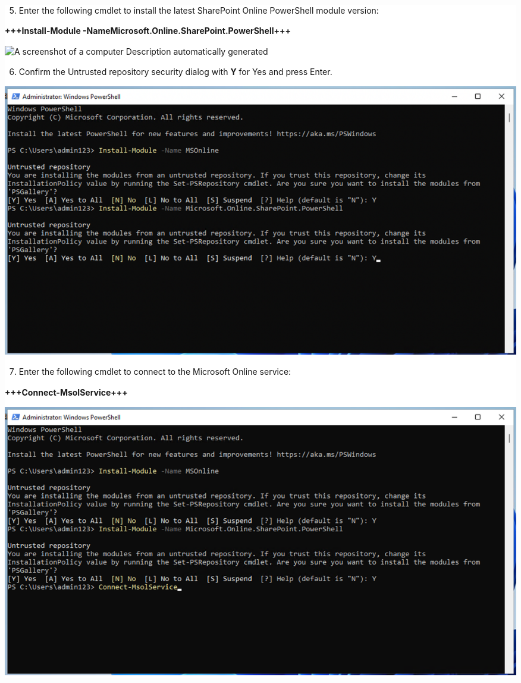 5.  Enter the following cmdlet to install the latest SharePoint Online
    PowerShell module version:

**+++Install-Module -NameMicrosoft.Online.SharePoint.PowerShell+++**

![A screenshot of a computer Description automatically
generated](./media/image4.png)

6.  Confirm the Untrusted repository security dialog with **Y** for Yes
    and press Enter.

![](./media/image5.png)

7.  Enter the following cmdlet to connect to the Microsoft Online
    service:

**+++Connect-MsolService+++**

![](./media/image6.png)
